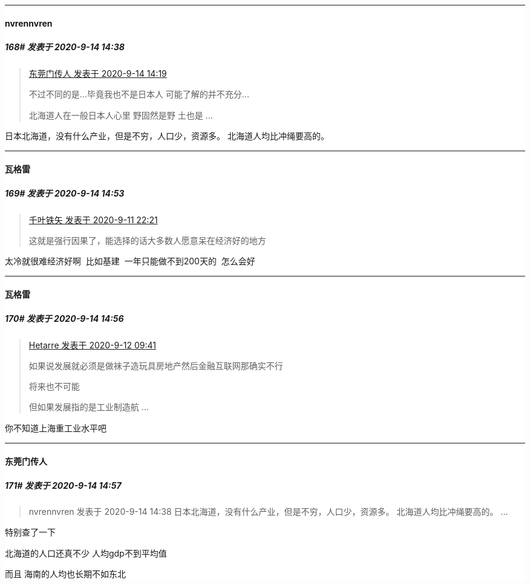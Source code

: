 
-----

####  nvrennvren  
##### 168#       发表于 2020-9-14 14:38


<blockquote><a href="httphttps://bbs.saraba1st.com/2b/forum.php?mod=redirect&amp;goto=findpost&amp;pid=48732623&amp;ptid=1959443" target="_blank">东莞门传人 发表于 2020-9-14 14:19</a>

不过不同的是...毕竟我也不是日本人 可能了解的并不充分...

北海道人在一般日本人心里 野固然是野 土也是 ...</blockquote>
日本北海道，没有什么产业，但是不穷，人口少，资源多。 北海道人均比冲绳要高的。


-----

####  瓦格雷  
##### 169#       发表于 2020-9-14 14:53


<blockquote><a href="httphttps://bbs.saraba1st.com/2b/forum.php?mod=redirect&amp;goto=findpost&amp;pid=48710009&amp;ptid=1959443" target="_blank">千叶铁矢 发表于 2020-9-11 22:21</a>

这就是强行因果了，能选择的话大多数人愿意呆在经济好的地方</blockquote>
太冷就很难经济好啊  比如基建  一年只能做不到200天的  怎么会好 


-----

####  瓦格雷  
##### 170#       发表于 2020-9-14 14:56


<blockquote><a href="httphttps://bbs.saraba1st.com/2b/forum.php?mod=redirect&amp;goto=findpost&amp;pid=48712173&amp;ptid=1959443" target="_blank">Hetarre 发表于 2020-9-12 09:41</a>

如果说发展就必须是做袜子造玩具房地产然后金融互联网那确实不行

将来也不可能

但如果发展指的是工业制造航 ...</blockquote>
你不知道上海重工业水平吧


-----

####  东莞门传人  
##### 171#       发表于 2020-9-14 14:57


<blockquote>nvrennvren 发表于 2020-9-14 14:38
日本北海道，没有什么产业，但是不穷，人口少，资源多。 北海道人均比冲绳要高的。 ...</blockquote>
特别查了一下

北海道的人口还真不少 人均gdp不到平均值

而且 海南的人均也长期不如东北
